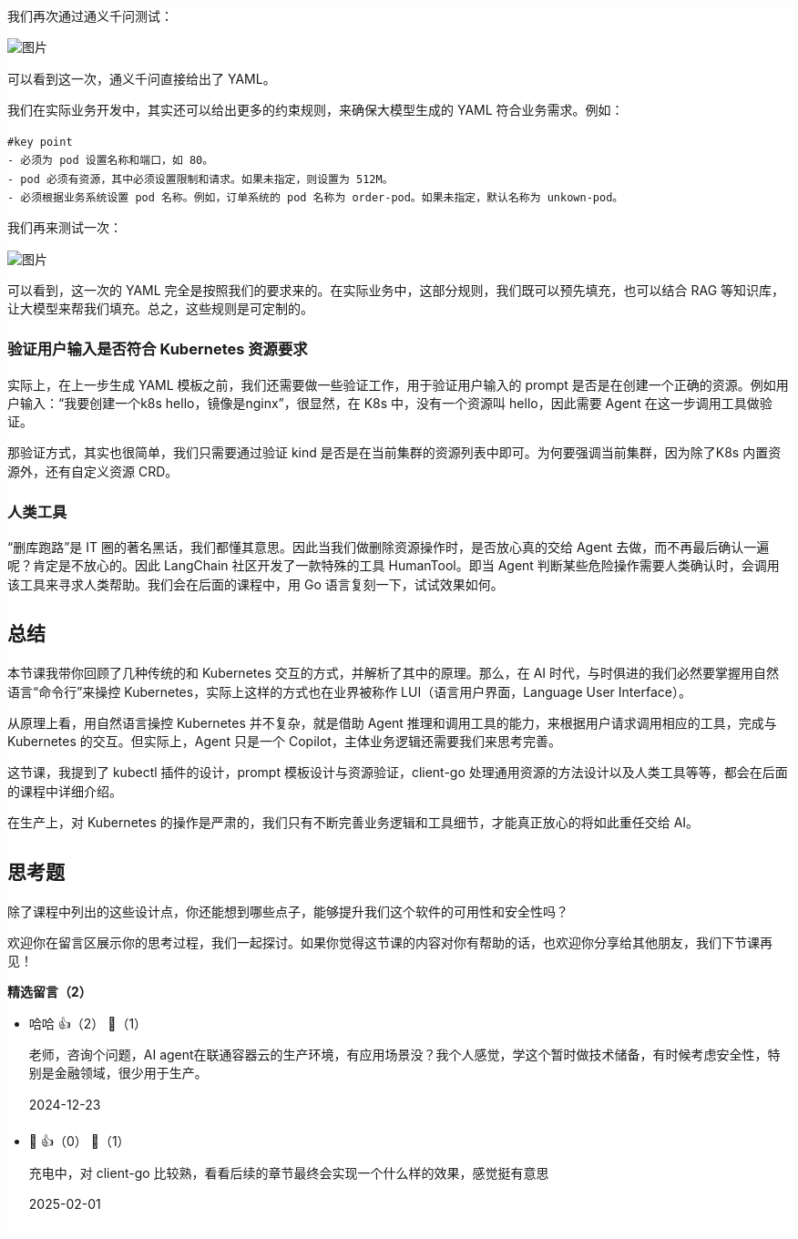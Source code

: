 我们再次通过通义千问测试：

![图片](https://static001.geekbang.org/resource/image/10/d0/10047d05b741bd30504a434a798256d0.png?wh=1218x612)

可以看到这一次，通义千问直接给出了 YAML。

我们在实际业务开发中，其实还可以给出更多的约束规则，来确保大模型生成的 YAML 符合业务需求。例如：

```plain
#key point
- 必须为 pod 设置名称和端口，如 80。
- pod 必须有资源，其中必须设置限制和请求。如果未指定，则设置为 512M。
- 必须根据业务系统设置 pod 名称。例如，订单系统的 pod 名称为 order-pod。如果未指定，默认名称为 unkown-pod。 
```

我们再来测试一次：

![图片](https://static001.geekbang.org/resource/image/e4/57/e43f5a0bfdb09c486dd463a266094357.png?wh=1237x645)

可以看到，这一次的 YAML 完全是按照我们的要求来的。在实际业务中，这部分规则，我们既可以预先填充，也可以结合 RAG 等知识库，让大模型来帮我们填充。总之，这些规则是可定制的。

### 验证用户输入是否符合 Kubernetes 资源要求

实际上，在上一步生成 YAML 模板之前，我们还需要做一些验证工作，用于验证用户输入的 prompt 是否是在创建一个正确的资源。例如用户输入：“我要创建一个k8s hello，镜像是nginx”，很显然，在 K8s 中，没有一个资源叫 hello，因此需要 Agent 在这一步调用工具做验证。

那验证方式，其实也很简单，我们只需要通过验证 kind 是否是在当前集群的资源列表中即可。为何要强调当前集群，因为除了K8s 内置资源外，还有自定义资源 CRD。

### 人类工具

“删库跑路”是 IT 圈的著名黑话，我们都懂其意思。因此当我们做删除资源操作时，是否放心真的交给 Agent 去做，而不再最后确认一遍呢？肯定是不放心的。因此 LangChain 社区开发了一款特殊的工具 HumanTool。即当 Agent 判断某些危险操作需要人类确认时，会调用该工具来寻求人类帮助。我们会在后面的课程中，用 Go 语言复刻一下，试试效果如何。

## 总结

本节课我带你回顾了几种传统的和 Kubernetes 交互的方式，并解析了其中的原理。那么，在 AI 时代，与时俱进的我们必然要掌握用自然语言“命令行”来操控 Kubernetes，实际上这样的方式也在业界被称作 LUI（语言用户界面，Language User Interface）。

从原理上看，用自然语言操控 Kubernetes 并不复杂，就是借助 Agent 推理和调用工具的能力，来根据用户请求调用相应的工具，完成与 Kubernetes 的交互。但实际上，Agent 只是一个 Copilot，主体业务逻辑还需要我们来思考完善。

这节课，我提到了 kubectl 插件的设计，prompt 模板设计与资源验证，client-go 处理通用资源的方法设计以及人类工具等等，都会在后面的课程中详细介绍。

在生产上，对 Kubernetes 的操作是严肃的，我们只有不断完善业务逻辑和工具细节，才能真正放心的将如此重任交给 AI。

## 思考题

除了课程中列出的这些设计点，你还能想到哪些点子，能够提升我们这个软件的可用性和安全性吗？

欢迎你在留言区展示你的思考过程，我们一起探讨。如果你觉得这节课的内容对你有帮助的话，也欢迎你分享给其他朋友，我们下节课再见！
<div><strong>精选留言（2）</strong></div><ul>
<li><span>哈哈</span> 👍（2） 💬（1）<p>老师，咨询个问题，AI agent在联通容器云的生产环境，有应用场景没？我个人感觉，学这个暂时做技术储备，有时候考虑安全性，特别是金融领域，很少用于生产。</p>2024-12-23</li><br/><li><span>🤡</span> 👍（0） 💬（1）<p>充电中，对 client-go 比较熟，看看后续的章节最终会实现一个什么样的效果，感觉挺有意思</p>2025-02-01</li><br/>
</ul>